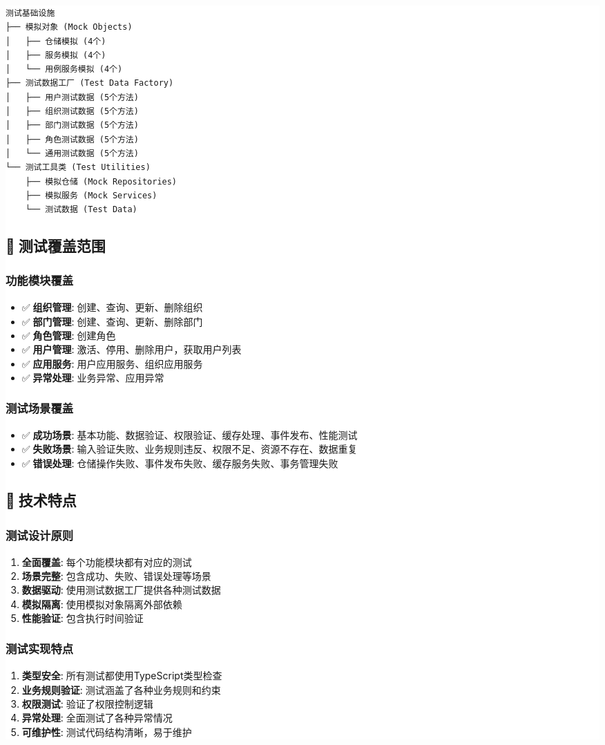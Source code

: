 ```
测试基础设施
├── 模拟对象 (Mock Objects)
│   ├── 仓储模拟 (4个)
│   ├── 服务模拟 (4个)
│   └── 用例服务模拟 (4个)
├── 测试数据工厂 (Test Data Factory)
│   ├── 用户测试数据 (5个方法)
│   ├── 组织测试数据 (5个方法)
│   ├── 部门测试数据 (5个方法)
│   ├── 角色测试数据 (5个方法)
│   └── 通用测试数据 (5个方法)
└── 测试工具类 (Test Utilities)
    ├── 模拟仓储 (Mock Repositories)
    ├── 模拟服务 (Mock Services)
    └── 测试数据 (Test Data)
```

## 🧪 测试覆盖范围

### 功能模块覆盖

- ✅ **组织管理**: 创建、查询、更新、删除组织
- ✅ **部门管理**: 创建、查询、更新、删除部门
- ✅ **角色管理**: 创建角色
- ✅ **用户管理**: 激活、停用、删除用户，获取用户列表
- ✅ **应用服务**: 用户应用服务、组织应用服务
- ✅ **异常处理**: 业务异常、应用异常

### 测试场景覆盖

- ✅ **成功场景**: 基本功能、数据验证、权限验证、缓存处理、事件发布、性能测试
- ✅ **失败场景**: 输入验证失败、业务规则违反、权限不足、资源不存在、数据重复
- ✅ **错误处理**: 仓储操作失败、事件发布失败、缓存服务失败、事务管理失败

## 🔧 技术特点

### 测试设计原则

1. **全面覆盖**: 每个功能模块都有对应的测试
2. **场景完整**: 包含成功、失败、错误处理等场景
3. **数据驱动**: 使用测试数据工厂提供各种测试数据
4. **模拟隔离**: 使用模拟对象隔离外部依赖
5. **性能验证**: 包含执行时间验证

### 测试实现特点

1. **类型安全**: 所有测试都使用TypeScript类型检查
2. **业务规则验证**: 测试涵盖了各种业务规则和约束
3. **权限测试**: 验证了权限控制逻辑
4. **异常处理**: 全面测试了各种异常情况
5. **可维护性**: 测试代码结构清晰，易于维护
